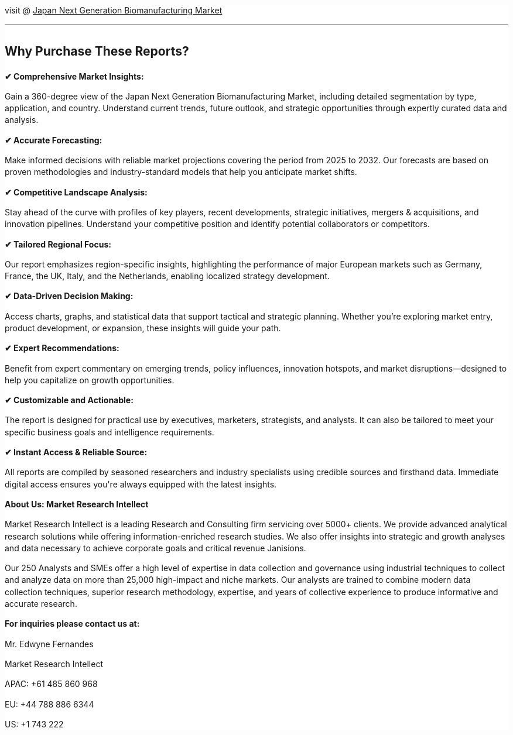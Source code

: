 visit&nbsp;@</strong>&nbsp;</span><span class="font-[700]"><a href="https://www.marketresearchintellect.com/product/global-next-generation-biomanufacturing-market-size-and-forecast/?utm_source=Linkedin&utm_medium=026" target="_blank" data-tracking-control-name="article-ssr-frontend-pulse_little-text-block" data-tracking-will-navigate="" data-test-link="">Japan Next Generation Biomanufacturing Market</a></span></p></blockquote><hr /><h2>Why Purchase These Reports?</h2><p><strong>✔ Comprehensive Market Insights:</strong></p><p>Gain a 360-degree view of the Japan Next Generation Biomanufacturing Market, including detailed segmentation by type, application, and country. Understand current trends, future outlook, and strategic opportunities through expertly curated data and analysis.</p><p><strong>✔ Accurate Forecasting:</strong></p><p>Make informed decisions with reliable market projections covering the period from 2025 to 2032. Our forecasts are based on proven methodologies and industry-standard models that help you anticipate market shifts.</p><p><strong>✔ Competitive Landscape Analysis:</strong></p><p>Stay ahead of the curve with profiles of key players, recent developments, strategic initiatives, mergers &amp; acquisitions, and innovation pipelines. Understand your competitive position and identify potential collaborators or competitors.</p><p><strong>✔ Tailored Regional Focus:</strong></p><p>Our report emphasizes region-specific insights, highlighting the performance of major European markets such as Germany, France, the UK, Italy, and the Netherlands, enabling localized strategy development.</p><p><strong>✔ Data-Driven Decision Making:</strong></p><p>Access charts, graphs, and statistical data that support tactical and strategic planning. Whether you&rsquo;re exploring market entry, product development, or expansion, these insights will guide your path.</p><p><strong>✔ Expert Recommendations:</strong></p><p>Benefit from expert commentary on emerging trends, policy influences, innovation hotspots, and market disruptions&mdash;designed to help you capitalize on growth opportunities.</p><p><strong>✔ Customizable and Actionable:</strong></p><p>The report is designed for practical use by executives, marketers, strategists, and analysts. It can also be tailored to meet your specific business goals and intelligence requirements.</p><p><strong>✔ Instant Access &amp; Reliable Source:</strong></p><p>All reports are compiled by seasoned researchers and industry specialists using credible sources and firsthand data. Immediate digital access ensures you're always equipped with the latest insights.</p><p><strong><span class="font-[700]">About Us: Market Research Intellect</span></strong></p><p><span class="">Market Research Intellect is a leading Research and Consulting firm servicing over 5000+ clients. We provide advanced analytical research solutions while offering information-enriched research studies.&nbsp;</span>We also offer insights into strategic and growth analyses and data necessary to achieve corporate goals and critical revenue Janisions.</p><p><span class="">Our 250 Analysts and SMEs offer a high level of expertise in data collection and governance using industrial techniques to collect and analyze data on more than 25,000 high-impact and niche markets. Our analysts are trained to combine modern data collection techniques, superior research methodology, expertise, and years of collective experience to produce informative and accurate research.</span></p><p><strong>For inquiries please contact us at:</strong></p><p>Mr. Edwyne Fernandes</p><p>Market Research Intellect</p><p>APAC: +61 485 860 968</p><p>EU: +44 788 886 6344</p><p>US: +1 743 222
